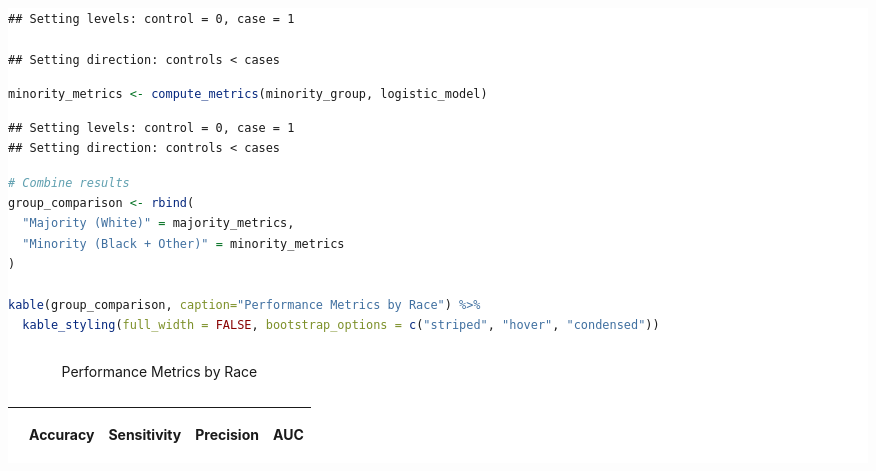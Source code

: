     ## Setting levels: control = 0, case = 1

    ## Setting direction: controls < cases

``` r
minority_metrics <- compute_metrics(minority_group, logistic_model)
```

    ## Setting levels: control = 0, case = 1
    ## Setting direction: controls < cases

``` r
# Combine results
group_comparison <- rbind(
  "Majority (White)" = majority_metrics,
  "Minority (Black + Other)" = minority_metrics
)

kable(group_comparison, caption="Performance Metrics by Race") %>%
  kable_styling(full_width = FALSE, bootstrap_options = c("striped", "hover", "condensed"))
```

<table class="table table-striped table-hover table-condensed" style="width: auto !important; margin-left: auto; margin-right: auto;">

<caption>

Performance Metrics by Race
</caption>

<thead>

<tr>

<th style="text-align:left;">

</th>

<th style="text-align:right;">

Accuracy
</th>

<th style="text-align:right;">

Sensitivity
</th>

<th style="text-align:right;">

Precision
</th>

<th style="text-align:right;">

AUC
</th>
